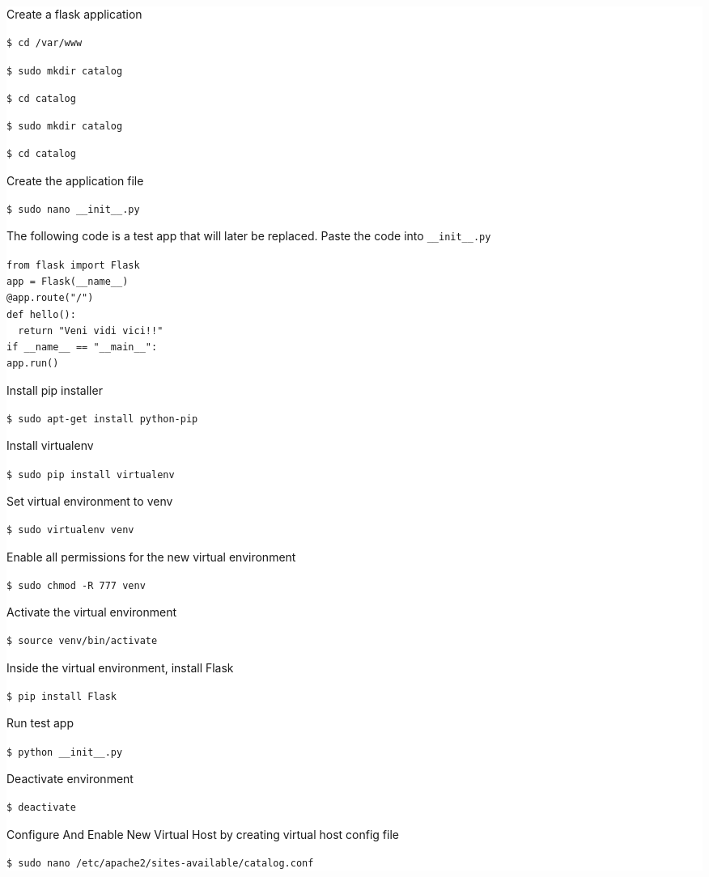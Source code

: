 Create a flask application

`$ cd /var/www`

`$ sudo mkdir catalog`

`$ cd catalog`

`$ sudo mkdir catalog`

`$ cd catalog`

Create the application file

`$ sudo nano __init__.py`

The following code is a test app that will later be replaced.  Paste the code into `__init__.py`

```
from flask import Flask  
app = Flask(__name__)  
@app.route("/")  
def hello():  
  return "Veni vidi vici!!"  
if __name__ == "__main__":  
app.run()
```

Install pip installer

`$ sudo apt-get install python-pip`

Install virtualenv

`$ sudo pip install virtualenv`

Set virtual environment to venv

`$ sudo virtualenv venv`

Enable all permissions for the new virtual environment

`$ sudo chmod -R 777 venv`

Activate the virtual environment

`$ source venv/bin/activate`

Inside the virtual environment, install Flask

`$ pip install Flask`

Run test app

`$ python __init__.py`

Deactivate environment

`$ deactivate`

Configure And Enable New Virtual Host by creating virtual host config file

`$ sudo nano /etc/apache2/sites-available/catalog.conf`
